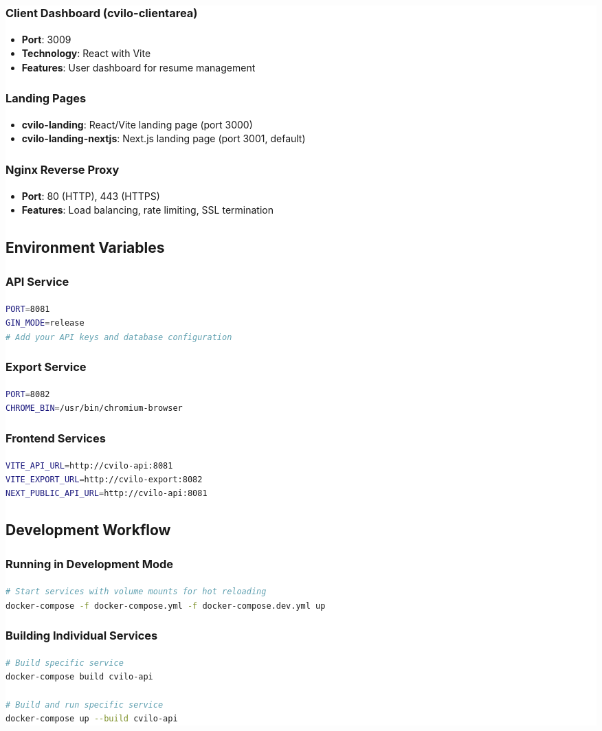 ### Client Dashboard (cvilo-clientarea)
- **Port**: 3009
- **Technology**: React with Vite
- **Features**: User dashboard for resume management

### Landing Pages
- **cvilo-landing**: React/Vite landing page (port 3000)
- **cvilo-landing-nextjs**: Next.js landing page (port 3001, default)

### Nginx Reverse Proxy
- **Port**: 80 (HTTP), 443 (HTTPS)
- **Features**: Load balancing, rate limiting, SSL termination

## Environment Variables

### API Service
```bash
PORT=8081
GIN_MODE=release
# Add your API keys and database configuration
```

### Export Service
```bash
PORT=8082
CHROME_BIN=/usr/bin/chromium-browser
```

### Frontend Services
```bash
VITE_API_URL=http://cvilo-api:8081
VITE_EXPORT_URL=http://cvilo-export:8082
NEXT_PUBLIC_API_URL=http://cvilo-api:8081
```

## Development Workflow

### Running in Development Mode
```bash
# Start services with volume mounts for hot reloading
docker-compose -f docker-compose.yml -f docker-compose.dev.yml up
```

### Building Individual Services
```bash
# Build specific service
docker-compose build cvilo-api

# Build and run specific service
docker-compose up --build cvilo-api
```

